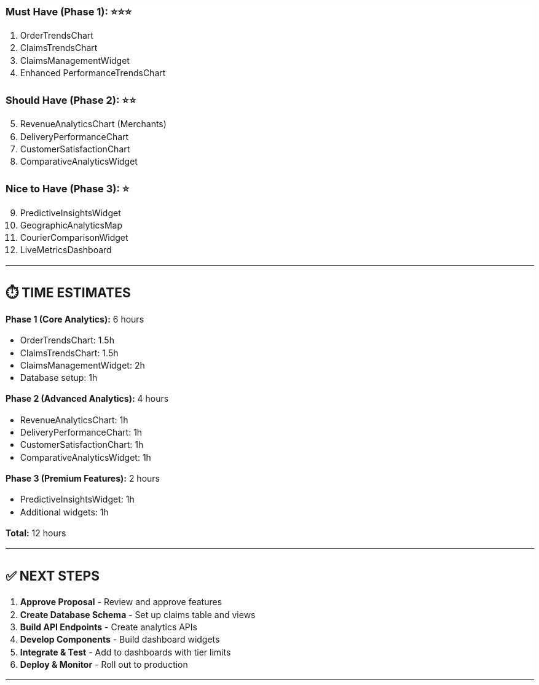 ### **Must Have (Phase 1):** ⭐⭐⭐
1. OrderTrendsChart
2. ClaimsTrendsChart
3. ClaimsManagementWidget
4. Enhanced PerformanceTrendsChart

### **Should Have (Phase 2):** ⭐⭐
5. RevenueAnalyticsChart (Merchants)
6. DeliveryPerformanceChart
7. CustomerSatisfactionChart
8. ComparativeAnalyticsWidget

### **Nice to Have (Phase 3):** ⭐
9. PredictiveInsightsWidget
10. GeographicAnalyticsMap
11. CourierComparisonWidget
12. LiveMetricsDashboard

---

## ⏱️ TIME ESTIMATES

**Phase 1 (Core Analytics):** 6 hours
- OrderTrendsChart: 1.5h
- ClaimsTrendsChart: 1.5h
- ClaimsManagementWidget: 2h
- Database setup: 1h

**Phase 2 (Advanced Analytics):** 4 hours
- RevenueAnalyticsChart: 1h
- DeliveryPerformanceChart: 1h
- CustomerSatisfactionChart: 1h
- ComparativeAnalyticsWidget: 1h

**Phase 3 (Premium Features):** 2 hours
- PredictiveInsightsWidget: 1h
- Additional widgets: 1h

**Total:** 12 hours

---

## ✅ NEXT STEPS

1. **Approve Proposal** - Review and approve features
2. **Create Database Schema** - Set up claims table and views
3. **Build API Endpoints** - Create analytics APIs
4. **Develop Components** - Build dashboard widgets
5. **Integrate & Test** - Add to dashboards with tier limits
6. **Deploy & Monitor** - Roll out to production

---
